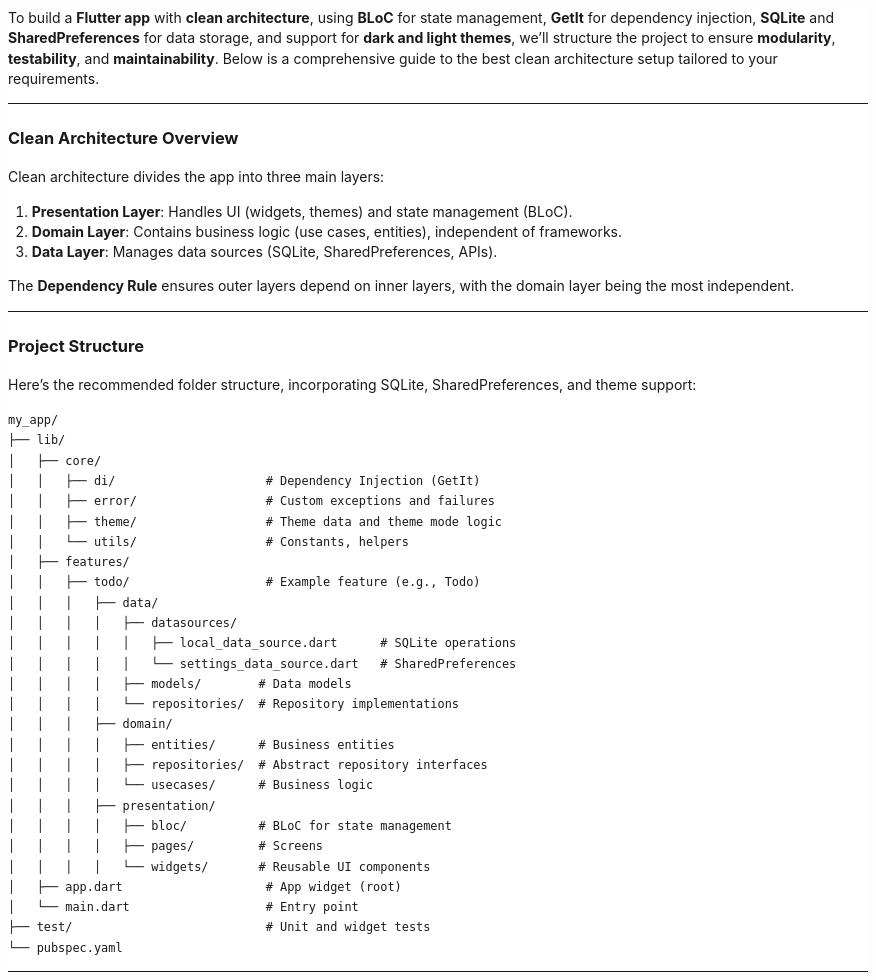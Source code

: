 To build a **Flutter app** with **clean architecture**, using **BLoC** for state management, **GetIt** for dependency injection, **SQLite** and **SharedPreferences** for data storage, and support for **dark and light themes**, we’ll structure the project to ensure **modularity**, **testability**, and **maintainability**. Below is a comprehensive guide to the best clean architecture setup tailored to your requirements.

---

### **Clean Architecture Overview**
Clean architecture divides the app into three main layers:
1. **Presentation Layer**: Handles UI (widgets, themes) and state management (BLoC).
2. **Domain Layer**: Contains business logic (use cases, entities), independent of frameworks.
3. **Data Layer**: Manages data sources (SQLite, SharedPreferences, APIs).

The **Dependency Rule** ensures outer layers depend on inner layers, with the domain layer being the most independent.

---

### **Project Structure**

Here’s the recommended folder structure, incorporating SQLite, SharedPreferences, and theme support:

```
my_app/
├── lib/
│   ├── core/
│   │   ├── di/                     # Dependency Injection (GetIt)
│   │   ├── error/                  # Custom exceptions and failures
│   │   ├── theme/                  # Theme data and theme mode logic
│   │   └── utils/                  # Constants, helpers
│   ├── features/
│   │   ├── todo/                   # Example feature (e.g., Todo)
│   │   │   ├── data/
│   │   │   │   ├── datasources/
│   │   │   │   │   ├── local_data_source.dart      # SQLite operations
│   │   │   │   │   └── settings_data_source.dart   # SharedPreferences
│   │   │   │   ├── models/        # Data models
│   │   │   │   └── repositories/  # Repository implementations
│   │   │   ├── domain/
│   │   │   │   ├── entities/      # Business entities
│   │   │   │   ├── repositories/  # Abstract repository interfaces
│   │   │   │   └── usecases/      # Business logic
│   │   │   ├── presentation/
│   │   │   │   ├── bloc/          # BLoC for state management
│   │   │   │   ├── pages/         # Screens
│   │   │   │   └── widgets/       # Reusable UI components
│   ├── app.dart                    # App widget (root)
│   └── main.dart                   # Entry point
├── test/                           # Unit and widget tests
└── pubspec.yaml
```

---